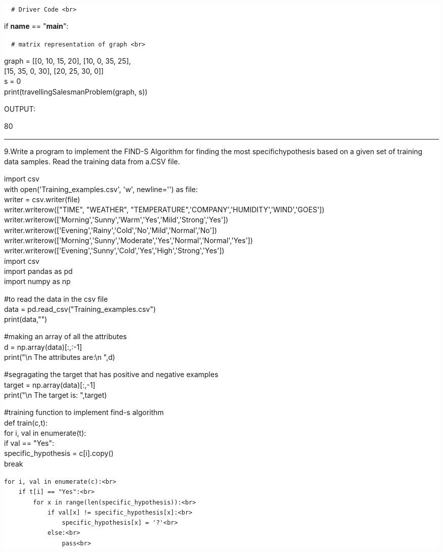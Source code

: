       # Driver Code <br>
if __name__ == "__main__": <br>

      # matrix representation of graph <br>
 graph = [[0, 10, 15, 20], [10, 0, 35, 25], <br>
          [15, 35, 0, 30], [20, 25, 30, 0]] <br>
s = 0 <br>
print(travellingSalesmanProblem(graph, s)) <br>

OUTPUT: <br>

80 <br>
***************************************************************************************************************************
9.Write a program to implement the FIND-S Algorithm for finding the most specifichypothesis based on a given set of training data samples. Read the training data from a.CSV file.<br>

import csv<br>
with open('Training_examples.csv', 'w', newline='') as file:<br>
    writer = csv.writer(file)<br>
    writer.writerow(["TIME", "WEATHER", "TEMPERATURE",'COMPANY','HUMIDITY','WIND','GOES'])
    writer.writerow(['Morning','Sunny','Warm','Yes','Mild','Strong','Yes'])<br>
    writer.writerow(['Evening','Rainy','Cold','No','Mild','Normal','No'])<br>
    writer.writerow(['Morning','Sunny','Moderate','Yes','Normal','Normal','Yes'])<br>
    writer.writerow(['Evening','Sunny','Cold','Yes','High','Strong','Yes'])<br>
import csv<br>
import pandas as pd<br>
import numpy as np<br>
 
#to read the data in the csv file<br>
data = pd.read_csv("Training_examples.csv")<br>
print(data,"")<br>
 
#making an array of all the attributes<br>
d = np.array(data)[:,:-1]<br>
print("\n The attributes are:\n ",d)<br>
 
#segragating the target that has positive and negative examples<br>
target = np.array(data)[:,-1]<br>
print("\n The target is: ",target)<br>
 
#training function to implement find-s algorithm<br>
def train(c,t):<br>
    for i, val in enumerate(t):<br>
        if val == "Yes":<br>
            specific_hypothesis = c[i].copy()<br>
            break<br>
             
    for i, val in enumerate(c):<br>
        if t[i] == "Yes":<br>
            for x in range(len(specific_hypothesis)):<br>
                if val[x] != specific_hypothesis[x]:<br>
                    specific_hypothesis[x] = '?'<br>
                else:<br>
                    pass<br>
                 